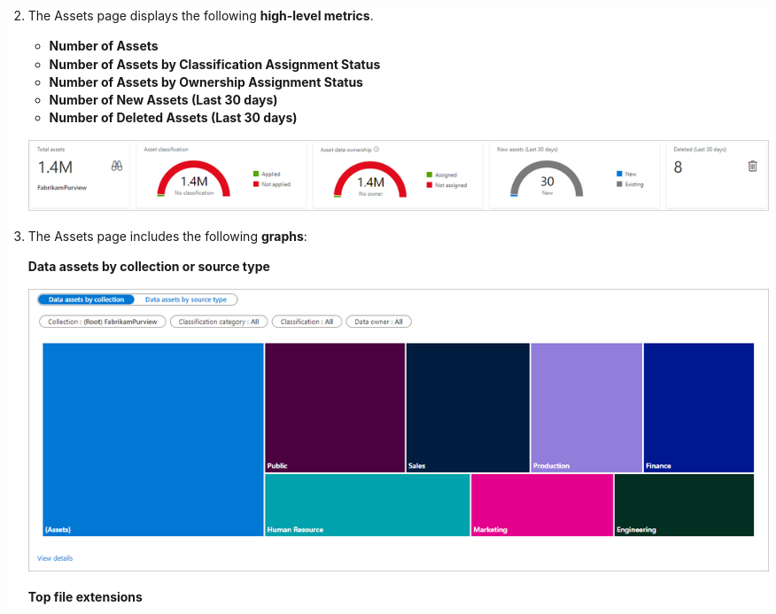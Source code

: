 2. The Assets page displays the following **high-level metrics**.
    * **Number of Assets**
    * **Number of Assets by Classification Assignment Status**
    * **Number of Assets by Ownership Assignment Status**
    * **Number of New Assets (Last 30 days)**
    * **Number of Deleted Assets (Last 30 days)**

    ![Assets KPI](../images/module07/07.10-assets-kpis.png)

3. The Assets page includes the following **graphs**:

    **Data assets by collection or source type**

    ![Assets Graph 01](../images/module07/07.11-assets-distribution.png)

    **Top file extensions**
